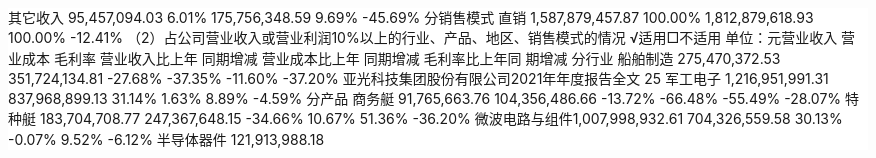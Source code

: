 其它收入
95,457,094.03
6.01%
175,756,348.59
9.69%
-45.69%
分销售模式
直销
1,587,879,457.87
100.00%
1,812,879,618.93
100.00%
-12.41%
（2）占公司营业收入或营业利润10%以上的行业、产品、地区、销售模式的情况
√适用□不适用
单位：元营业收入
营业成本
毛利率
营业收入比上年
同期增减
营业成本比上年
同期增减
毛利率比上年同
期增减
分行业
船舶制造
275,470,372.53
351,724,134.81
-27.68%
-37.35%
-11.60%
-37.20%
亚光科技集团股份有限公司2021年年度报告全文
25
军工电子
1,216,951,991.31
837,968,899.13
31.14%
1.63%
8.89%
-4.59%
分产品
商务艇
91,765,663.76
104,356,486.66
-13.72%
-66.48%
-55.49%
-28.07%
特种艇
183,704,708.77
247,367,648.15
-34.66%
10.67%
51.36%
-36.20%
微波电路与组件1,007,998,932.61
704,326,559.58
30.13%
-0.07%
9.52%
-6.12%
半导体器件
121,913,988.18